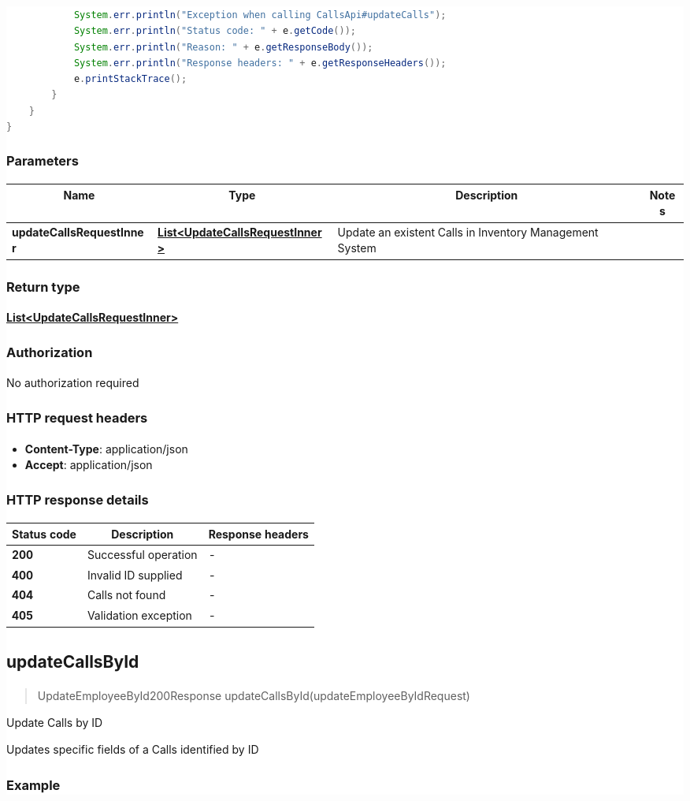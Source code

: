 ```java
            System.err.println("Exception when calling CallsApi#updateCalls");
            System.err.println("Status code: " + e.getCode());
            System.err.println("Reason: " + e.getResponseBody());
            System.err.println("Response headers: " + e.getResponseHeaders());
            e.printStackTrace();
        }
    }
}
```

### Parameters


| Name | Type | Description  | Notes |
|------------- | ------------- | ------------- | -------------|
| **updateCallsRequestInner** | [**List&lt;UpdateCallsRequestInner&gt;**](UpdateCallsRequestInner.md)| Update an existent Calls in Inventory Management System | |

### Return type

[**List&lt;UpdateCallsRequestInner&gt;**](UpdateCallsRequestInner.md)

### Authorization

No authorization required

### HTTP request headers

- **Content-Type**: application/json
- **Accept**: application/json


### HTTP response details
| Status code | Description | Response headers |
|-------------|-------------|------------------|
| **200** | Successful operation |  -  |
| **400** | Invalid ID supplied |  -  |
| **404** | Calls not found |  -  |
| **405** | Validation exception |  -  |


## updateCallsById

> UpdateEmployeeById200Response updateCallsById(updateEmployeeByIdRequest)

Update Calls by ID

Updates specific fields of a Calls identified by ID

### Example
